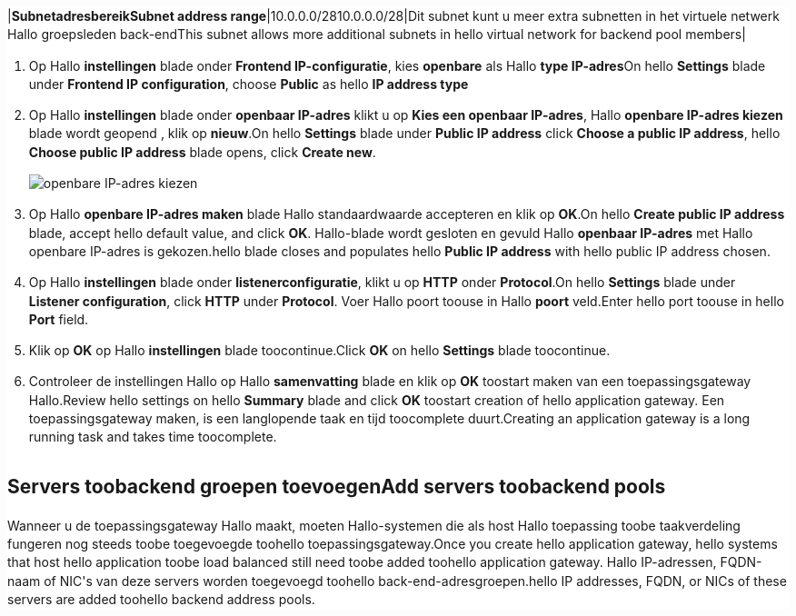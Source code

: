    |<span data-ttu-id="a5c88-165">**Subnetadresbereik**</span><span class="sxs-lookup"><span data-stu-id="a5c88-165">**Subnet address range**</span></span>|<span data-ttu-id="a5c88-166">10.0.0.0/28</span><span class="sxs-lookup"><span data-stu-id="a5c88-166">10.0.0.0/28</span></span>|<span data-ttu-id="a5c88-167">Dit subnet kunt u meer extra subnetten in het virtuele netwerk Hallo groepsleden back-end</span><span class="sxs-lookup"><span data-stu-id="a5c88-167">This subnet allows more additional subnets in hello virtual network for backend pool members</span></span>|

1. <span data-ttu-id="a5c88-168">Op Hallo **instellingen** blade onder **Frontend IP-configuratie**, kies **openbare** als Hallo **type IP-adres**</span><span class="sxs-lookup"><span data-stu-id="a5c88-168">On hello **Settings** blade under **Frontend IP configuration**, choose **Public** as hello **IP address type**</span></span>

1. <span data-ttu-id="a5c88-169">Op Hallo **instellingen** blade onder **openbaar IP-adres** klikt u op **Kies een openbaar IP-adres**, Hallo **openbare IP-adres kiezen** blade wordt geopend , klik op **nieuw**.</span><span class="sxs-lookup"><span data-stu-id="a5c88-169">On hello **Settings** blade under **Public IP address** click **Choose a public IP address**, hello **Choose public IP address** blade opens, click **Create new**.</span></span>

   ![openbare IP-adres kiezen][3]

1. <span data-ttu-id="a5c88-171">Op Hallo **openbare IP-adres maken** blade Hallo standaardwaarde accepteren en klik op **OK**.</span><span class="sxs-lookup"><span data-stu-id="a5c88-171">On hello **Create public IP address** blade, accept hello default value, and click **OK**.</span></span> <span data-ttu-id="a5c88-172">Hallo-blade wordt gesloten en gevuld Hallo **openbaar IP-adres** met Hallo openbare IP-adres is gekozen.</span><span class="sxs-lookup"><span data-stu-id="a5c88-172">hello blade closes and populates hello **Public IP address** with hello public IP address chosen.</span></span>

1. <span data-ttu-id="a5c88-173">Op Hallo **instellingen** blade onder **listenerconfiguratie**, klikt u op **HTTP** onder **Protocol**.</span><span class="sxs-lookup"><span data-stu-id="a5c88-173">On hello **Settings** blade under **Listener configuration**, click **HTTP** under **Protocol**.</span></span> <span data-ttu-id="a5c88-174">Voer Hallo poort toouse in Hallo **poort** veld.</span><span class="sxs-lookup"><span data-stu-id="a5c88-174">Enter hello port toouse in hello **Port** field.</span></span>

2. <span data-ttu-id="a5c88-175">Klik op **OK** op Hallo **instellingen** blade toocontinue.</span><span class="sxs-lookup"><span data-stu-id="a5c88-175">Click **OK** on hello **Settings** blade toocontinue.</span></span>

1. <span data-ttu-id="a5c88-176">Controleer de instellingen Hallo op Hallo **samenvatting** blade en klik op **OK** toostart maken van een toepassingsgateway Hallo.</span><span class="sxs-lookup"><span data-stu-id="a5c88-176">Review hello settings on hello **Summary** blade and click **OK** toostart creation of hello application gateway.</span></span> <span data-ttu-id="a5c88-177">Een toepassingsgateway maken, is een langlopende taak en tijd toocomplete duurt.</span><span class="sxs-lookup"><span data-stu-id="a5c88-177">Creating an application gateway is a long running task and takes time toocomplete.</span></span>

## <a name="add-servers-toobackend-pools"></a><span data-ttu-id="a5c88-178">Servers toobackend groepen toevoegen</span><span class="sxs-lookup"><span data-stu-id="a5c88-178">Add servers toobackend pools</span></span>

<span data-ttu-id="a5c88-179">Wanneer u de toepassingsgateway Hallo maakt, moeten Hallo-systemen die als host Hallo toepassing toobe taakverdeling fungeren nog steeds toobe toegevoegde toohello toepassingsgateway.</span><span class="sxs-lookup"><span data-stu-id="a5c88-179">Once you create hello application gateway, hello systems that host hello application toobe load balanced still need toobe added toohello application gateway.</span></span> <span data-ttu-id="a5c88-180">Hallo IP-adressen, FQDN-naam of NIC's van deze servers worden toegevoegd toohello back-end-adresgroepen.</span><span class="sxs-lookup"><span data-stu-id="a5c88-180">hello IP addresses, FQDN, or NICs of these servers are added toohello backend address pools.</span></span>


[1]: ./media/application-gateway-create-gateway-portal/figure1.png
[2]: ./media/application-gateway-create-gateway-portal/figure2.png
[3]: ./media/application-gateway-create-gateway-portal/figure3.png
[4]: ./media/application-gateway-create-gateway-portal/figure4.png
[5]: ./media/application-gateway-create-gateway-portal/figure5.png
[scenario]: ./media/application-gateway-create-gateway-portal/scenario.png